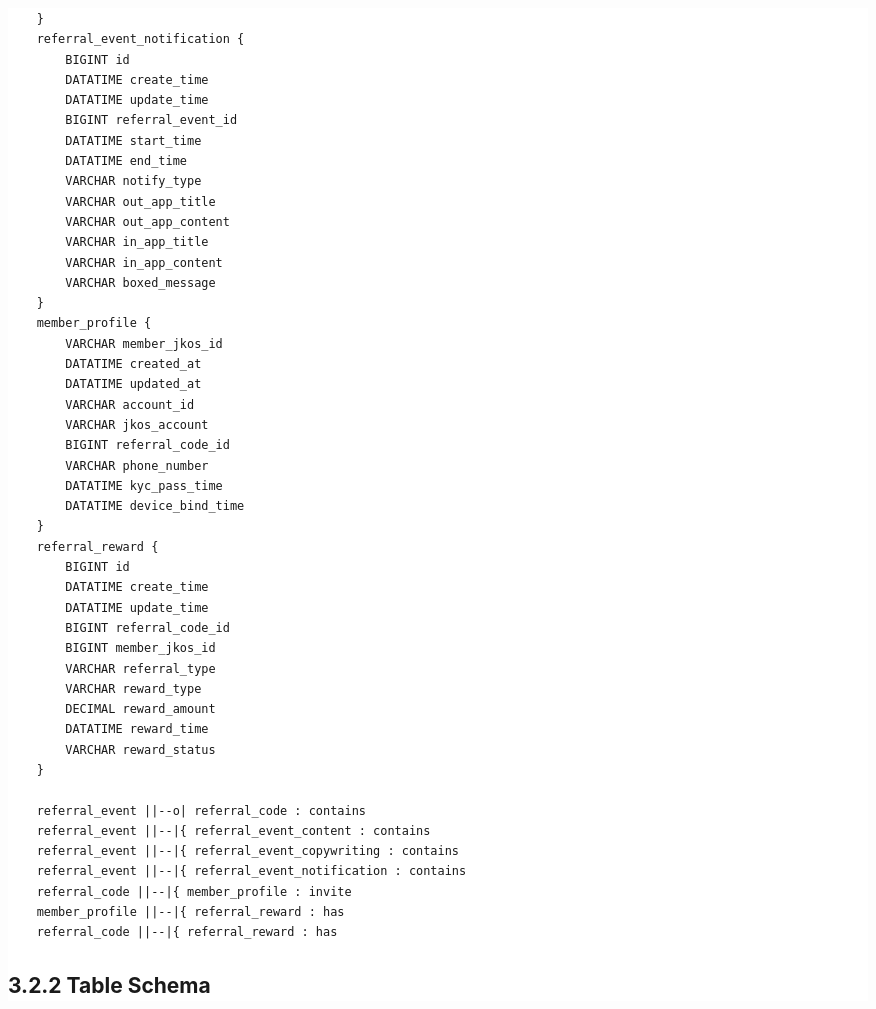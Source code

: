 ```mermaid
    }
    referral_event_notification {
        BIGINT id
        DATATIME create_time
        DATATIME update_time
        BIGINT referral_event_id
        DATATIME start_time
        DATATIME end_time
        VARCHAR notify_type
        VARCHAR out_app_title
        VARCHAR out_app_content
        VARCHAR in_app_title
        VARCHAR in_app_content
        VARCHAR boxed_message
    }
    member_profile {
        VARCHAR member_jkos_id
        DATATIME created_at
        DATATIME updated_at
        VARCHAR account_id
        VARCHAR jkos_account
        BIGINT referral_code_id
        VARCHAR phone_number
        DATATIME kyc_pass_time
        DATATIME device_bind_time
    }
    referral_reward {
        BIGINT id
        DATATIME create_time
        DATATIME update_time
        BIGINT referral_code_id
        BIGINT member_jkos_id
        VARCHAR referral_type
        VARCHAR reward_type
        DECIMAL reward_amount
        DATATIME reward_time
        VARCHAR reward_status
    }

    referral_event ||--o| referral_code : contains
    referral_event ||--|{ referral_event_content : contains
    referral_event ||--|{ referral_event_copywriting : contains
    referral_event ||--|{ referral_event_notification : contains
    referral_code ||--|{ member_profile : invite
    member_profile ||--|{ referral_reward : has
    referral_code ||--|{ referral_reward : has

```

## 3.2.2 Table Schema
